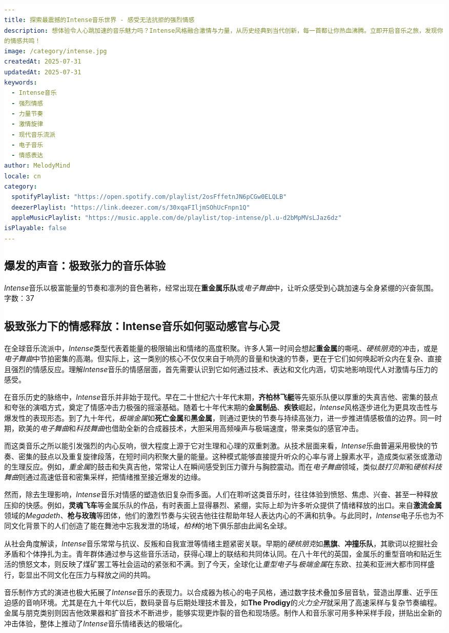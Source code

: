 ```yaml
---
title: 探索最震撼的Intense音乐世界 - 感受无法抗拒的强烈情感
description: 想体验令人心跳加速的音乐魅力吗？Intense风格融合激情与力量，从历史经典到当代创新，每一首都让你热血沸腾。立即开启音乐之旅，发现你的情感共鸣！
image: /category/intense.jpg
createdAt: 2025-07-31
updatedAt: 2025-07-31
keywords:
  - Intense音乐
  - 强烈情感
  - 力量节奏
  - 激情旋律
  - 现代音乐流派
  - 电子音乐
  - 情感表达
author: MelodyMind
locale: cn
category:
  spotifyPlaylist: "https://open.spotify.com/playlist/2osFffetnJN6pCGw0ELQLB"
  deezerPlaylist: "https://link.deezer.com/s/30xqaFIljmSOhUcFnpn1Q"
  appleMusicPlaylist: "https://music.apple.com/de/playlist/top-intense/pl.u-d2bMpMVsLJaz6dz"
isPlayable: false
---
```


## 爆发的声音：极致张力的音乐体验

*Intense*音乐以极富能量的节奏和凛冽的音色著称，经常出现在**重金属乐队**或*电子舞曲*中，让听众感受到心跳加速与全身紧绷的兴奋氛围。  
字数：37

## 极致张力下的情感释放：Intense音乐如何驱动感官与心灵

在全球音乐流派中，*Intense*类型代表着能量的极限输出和情绪的高度积聚。许多人第一时间会想起**重金属**的嘶吼、*硬核朋克*的冲击，或是*电子舞曲*中节拍密集的高潮。但实际上，这一类别的核心不仅仅来自于响亮的音量和快速的节奏，更在于它们如何唤起听众内在复杂、直接且强烈的情感反应。理解*Intense*音乐的情感层面，首先需要认识到它如何通过技术、表达和文化内涵，切实地影响现代人对激情与压力的感受。

在音乐历史的脉络中，*Intense*音乐并非始于现代。早在二十世纪六十年代末期，**齐柏林飞艇**等先驱乐队便以厚重的失真吉他、密集的鼓点和夸张的演唱方式，奠定了情感冲击力极强的摇滚基础。随着七十年代末期的**金属制品**、**疾铁**崛起，*Intense*风格逐步进化为更具攻击性与爆发性的表现形态。到了九十年代，*极端金属*如**死亡金属**和**黑金属**，则通过更快的节奏与持续高张力，进一步推进情感极值的边界。同一时期，欧美的*电子舞曲*和*科技舞曲*也借助全新的合成器技术，大胆采用高频噪声与极端速度，带来类似的感官冲击。

而这类音乐之所以能引发强烈的内心反响，很大程度上源于它对生理和心理的双重刺激。从技术层面来看，*Intense*乐曲普遍采用极快的节奏、密集的鼓点以及重复旋律段落，在短时间内积聚大量的能量。这种模式能够直接提升听众的心率与肾上腺素水平，造成类似紧张或激动的生理反应。例如，*重金属*的鼓击和失真吉他，常常让人在瞬间感受到压力骤升与胸腔震动。而在*电子舞曲*领域，类似*鼓打贝斯*和*硬核科技舞曲*则通过高速低音和密集采样，把情绪推至接近爆发的边缘。

然而，除去生理影响，*Intense*音乐对情感的塑造依旧复杂而多面。人们在聆听这类音乐时，往往体验到愤怒、焦虑、兴奋、甚至一种释放压抑的快感。例如，**灵魂飞车**等金属乐队的作品，有时表面上显得暴烈、紧绷，实际上却为许多听众提供了情绪释放的出口。来自**激流金属**领域的*Megadeth*、**枪与玫瑰**等团体，他们的激烈节奏与尖锐吉他往往帮助年轻人表达内心的不满和抗争。与此同时，*Intense*电子乐也为不同文化背景下的人们创造了能在舞池中忘我发泄的场域，*柏林*的地下俱乐部由此闻名全球。

从社会角度解读，*Intense*音乐常常与抗议、反叛和自我宣泄等情绪主题紧密关联。早期的*硬核朋克*如**黑旗**、**冲撞乐队**，其歌词以挖掘社会矛盾和个体挣扎为主。青年群体通过参与这些音乐活动，获得心理上的联结和共同体认同。在八十年代的英国，金属乐的重型音响和贴近生活的愤怒文本，则反映了煤矿罢工等社会运动的紧张和不满。到了今天，全球化让*重型电子*与*极端金属*在东欧、拉美和亚洲大都市同样盛行，彰显出不同文化在压力与释放之间的共鸣。

音乐制作方式的演进也极大拓展了*Intense*音乐的表现力。以合成器为核心的电子风格，通过数字技术叠加多层音轨，营造出厚重、近乎压迫感的音响环境。尤其是在九十年代以后，数码录音与后期处理技术普及，如**The
Prodigy**的*火力全开*就采用了高速采样与复杂节奏编程。金属与朋克类别则因吉他效果器和扩音技术不断进步，能够实现更炸裂的音色和现场感。制作人和音乐家可用多种采样手段，拼贴出全新的冲击体验，整体上推动了*Intense*音乐情绪表达的极端化。
